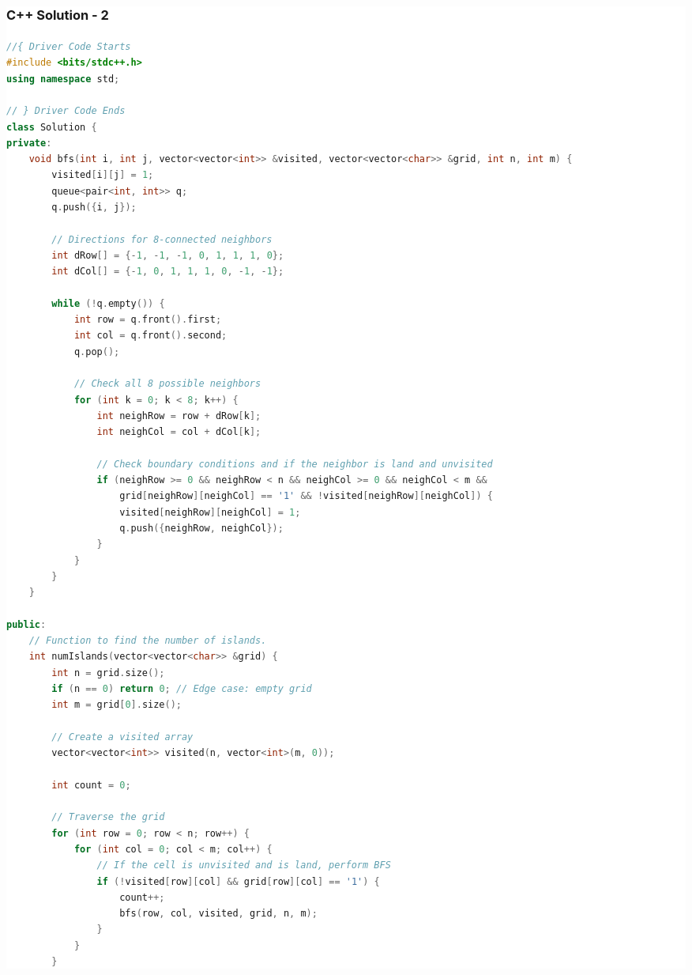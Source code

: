 ### C++ Solution - 2

```cpp
//{ Driver Code Starts
#include <bits/stdc++.h>
using namespace std;

// } Driver Code Ends
class Solution {
private:
    void bfs(int i, int j, vector<vector<int>> &visited, vector<vector<char>> &grid, int n, int m) {
        visited[i][j] = 1;
        queue<pair<int, int>> q;
        q.push({i, j});

        // Directions for 8-connected neighbors
        int dRow[] = {-1, -1, -1, 0, 1, 1, 1, 0};
        int dCol[] = {-1, 0, 1, 1, 1, 0, -1, -1};

        while (!q.empty()) {
            int row = q.front().first;
            int col = q.front().second;
            q.pop();

            // Check all 8 possible neighbors
            for (int k = 0; k < 8; k++) {
                int neighRow = row + dRow[k];
                int neighCol = col + dCol[k];

                // Check boundary conditions and if the neighbor is land and unvisited
                if (neighRow >= 0 && neighRow < n && neighCol >= 0 && neighCol < m &&
                    grid[neighRow][neighCol] == '1' && !visited[neighRow][neighCol]) {
                    visited[neighRow][neighCol] = 1;
                    q.push({neighRow, neighCol});
                }
            }
        }
    }

public:
    // Function to find the number of islands.
    int numIslands(vector<vector<char>> &grid) {
        int n = grid.size();
        if (n == 0) return 0; // Edge case: empty grid
        int m = grid[0].size();

        // Create a visited array
        vector<vector<int>> visited(n, vector<int>(m, 0));

        int count = 0;

        // Traverse the grid
        for (int row = 0; row < n; row++) {
            for (int col = 0; col < m; col++) {
                // If the cell is unvisited and is land, perform BFS
                if (!visited[row][col] && grid[row][col] == '1') {
                    count++;
                    bfs(row, col, visited, grid, n, m);
                }
            }
        }

```